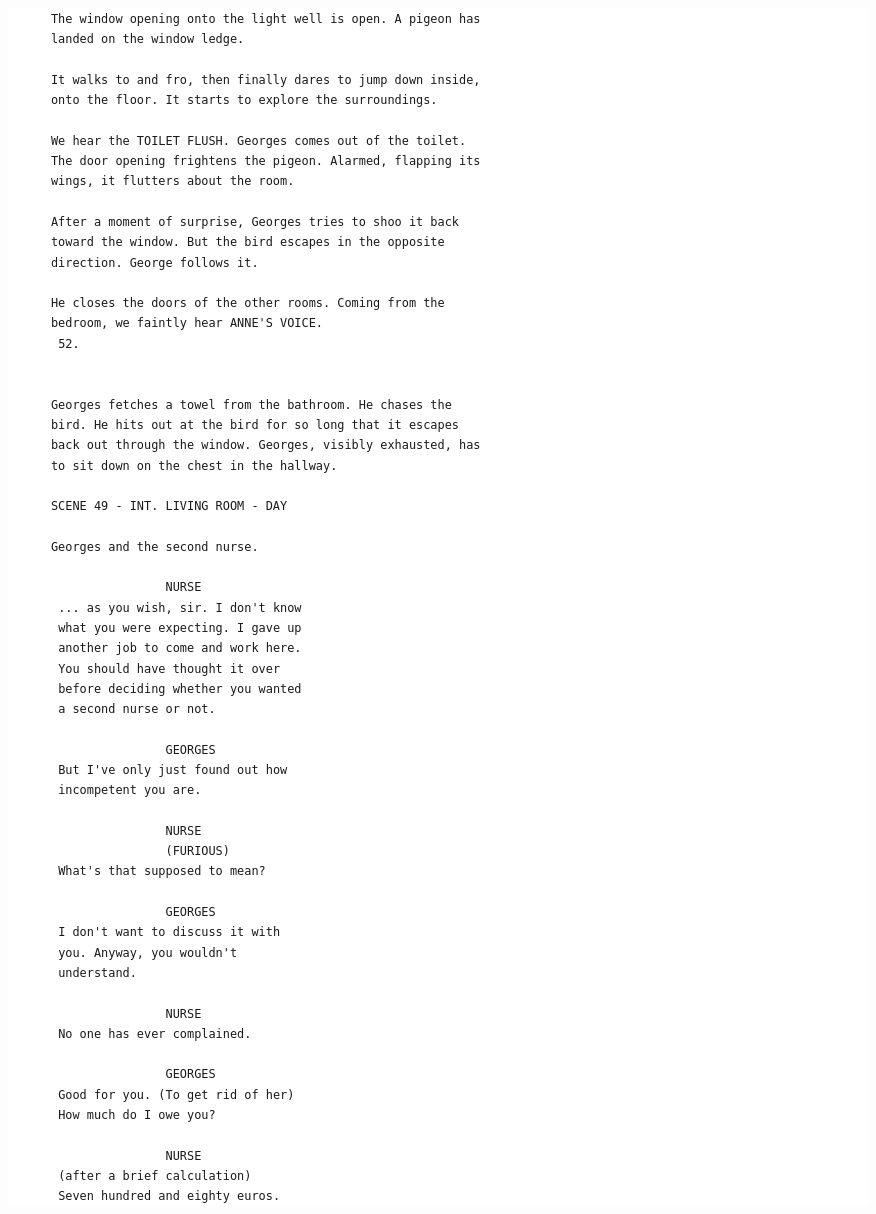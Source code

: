          The window opening onto the light well is open. A pigeon has
          landed on the window ledge.
                         
          It walks to and fro, then finally dares to jump down inside,
          onto the floor. It starts to explore the surroundings.
                         
          We hear the TOILET FLUSH. Georges comes out of the toilet.
          The door opening frightens the pigeon. Alarmed, flapping its
          wings, it flutters about the room.
                         
          After a moment of surprise, Georges tries to shoo it back
          toward the window. But the bird escapes in the opposite
          direction. George follows it.
                         
          He closes the doors of the other rooms. Coming from the
          bedroom, we faintly hear ANNE'S VOICE.
           52.
                         
                         
          Georges fetches a towel from the bathroom. He chases the
          bird. He hits out at the bird for so long that it escapes
          back out through the window. Georges, visibly exhausted, has
          to sit down on the chest in the hallway.
                         
          SCENE 49 - INT. LIVING ROOM - DAY
                         
          Georges and the second nurse.
                         
                          NURSE
           ... as you wish, sir. I don't know
           what you were expecting. I gave up
           another job to come and work here.
           You should have thought it over
           before deciding whether you wanted
           a second nurse or not.
                         
                          GEORGES
           But I've only just found out how
           incompetent you are.
                         
                          NURSE
                          (FURIOUS)
           What's that supposed to mean?
                         
                          GEORGES
           I don't want to discuss it with
           you. Anyway, you wouldn't
           understand.
                         
                          NURSE
           No one has ever complained.
                         
                          GEORGES
           Good for you. (To get rid of her)
           How much do I owe you?
                         
                          NURSE
           (after a brief calculation)
           Seven hundred and eighty euros.
                         